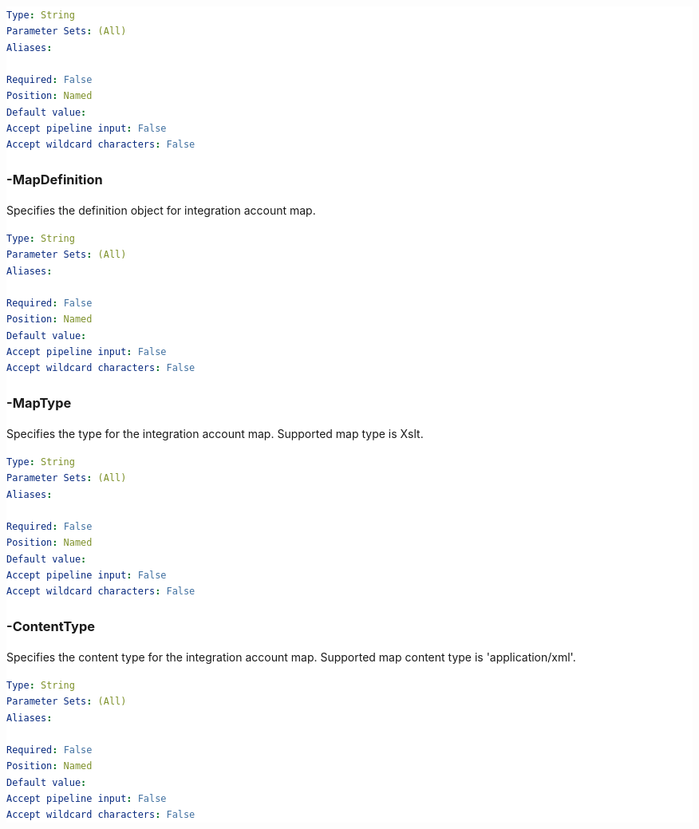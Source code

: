 ```yaml
Type: String
Parameter Sets: (All)
Aliases: 

Required: False
Position: Named
Default value: 
Accept pipeline input: False
Accept wildcard characters: False
```

### -MapDefinition
Specifies the definition object for integration account map.

```yaml
Type: String
Parameter Sets: (All)
Aliases: 

Required: False
Position: Named
Default value: 
Accept pipeline input: False
Accept wildcard characters: False
```

### -MapType
Specifies the type for the integration account map.
Supported map type is Xslt.

```yaml
Type: String
Parameter Sets: (All)
Aliases: 

Required: False
Position: Named
Default value: 
Accept pipeline input: False
Accept wildcard characters: False
```

### -ContentType
Specifies the content type for the integration account map.
Supported map content type is 'application/xml'.

```yaml
Type: String
Parameter Sets: (All)
Aliases: 

Required: False
Position: Named
Default value: 
Accept pipeline input: False
Accept wildcard characters: False
```
